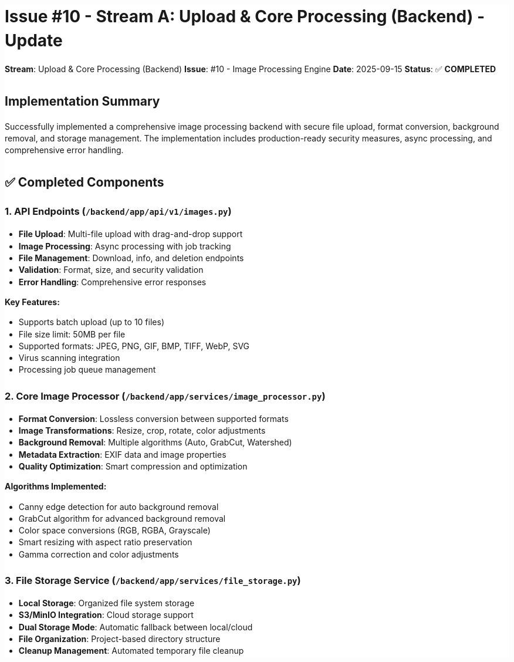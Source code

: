 # Issue #10 - Stream A: Upload & Core Processing (Backend) - Update

**Stream**: Upload & Core Processing (Backend)
**Issue**: #10 - Image Processing Engine
**Date**: 2025-09-15
**Status**: ✅ **COMPLETED**

## Implementation Summary

Successfully implemented a comprehensive image processing backend with secure file upload, format conversion, background removal, and storage management. The implementation includes production-ready security measures, async processing, and comprehensive error handling.

## ✅ Completed Components

### 1. API Endpoints (`/backend/app/api/v1/images.py`)
- **File Upload**: Multi-file upload with drag-and-drop support
- **Image Processing**: Async processing with job tracking
- **File Management**: Download, info, and deletion endpoints
- **Validation**: Format, size, and security validation
- **Error Handling**: Comprehensive error responses

**Key Features:**
- Supports batch upload (up to 10 files)
- File size limit: 50MB per file
- Supported formats: JPEG, PNG, GIF, BMP, TIFF, WebP, SVG
- Virus scanning integration
- Processing job queue management

### 2. Core Image Processor (`/backend/app/services/image_processor.py`)
- **Format Conversion**: Lossless conversion between supported formats
- **Image Transformations**: Resize, crop, rotate, color adjustments
- **Background Removal**: Multiple algorithms (Auto, GrabCut, Watershed)
- **Metadata Extraction**: EXIF data and image properties
- **Quality Optimization**: Smart compression and optimization

**Algorithms Implemented:**
- Canny edge detection for auto background removal
- GrabCut algorithm for advanced background removal
- Color space conversions (RGB, RGBA, Grayscale)
- Smart resizing with aspect ratio preservation
- Gamma correction and color adjustments

### 3. File Storage Service (`/backend/app/services/file_storage.py`)
- **Local Storage**: Organized file system storage
- **S3/MinIO Integration**: Cloud storage support
- **Dual Storage Mode**: Automatic fallback between local/cloud
- **File Organization**: Project-based directory structure
- **Cleanup Management**: Automated temporary file cleanup
